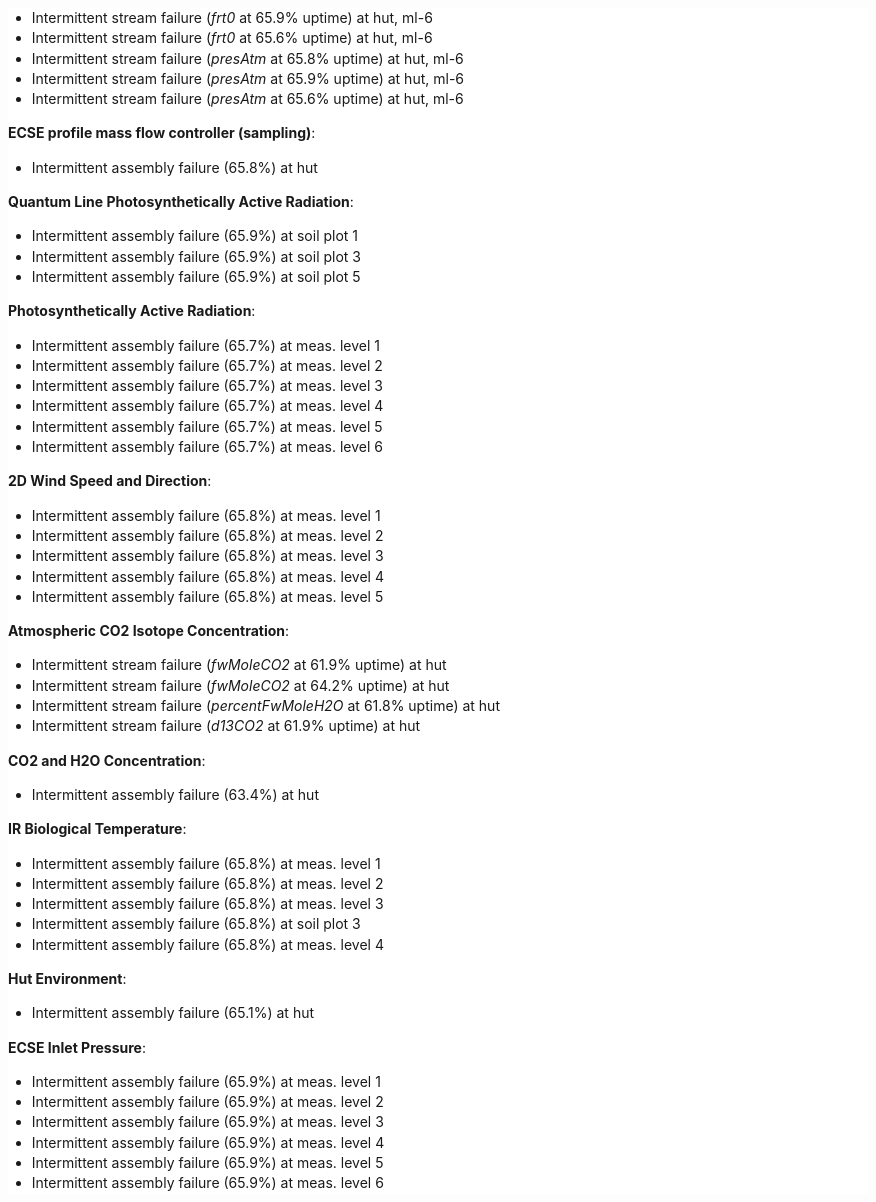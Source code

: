  - Intermittent stream failure (_frt0_ at 65.9% uptime) at hut, ml-6
 - Intermittent stream failure (_frt0_ at 65.6% uptime) at hut, ml-6
 - Intermittent stream failure (_presAtm_ at 65.8% uptime) at hut, ml-6
 - Intermittent stream failure (_presAtm_ at 65.9% uptime) at hut, ml-6
 - Intermittent stream failure (_presAtm_ at 65.6% uptime) at hut, ml-6

**ECSE profile mass flow controller (sampling)**:
 - Intermittent assembly failure (65.8%) at hut

**Quantum Line Photosynthetically Active Radiation**:
 - Intermittent assembly failure (65.9%) at soil plot 1
 - Intermittent assembly failure (65.9%) at soil plot 3
 - Intermittent assembly failure (65.9%) at soil plot 5

**Photosynthetically Active Radiation**:
 - Intermittent assembly failure (65.7%) at meas. level 1
 - Intermittent assembly failure (65.7%) at meas. level 2
 - Intermittent assembly failure (65.7%) at meas. level 3
 - Intermittent assembly failure (65.7%) at meas. level 4
 - Intermittent assembly failure (65.7%) at meas. level 5
 - Intermittent assembly failure (65.7%) at meas. level 6

**2D Wind Speed and Direction**:
 - Intermittent assembly failure (65.8%) at meas. level 1
 - Intermittent assembly failure (65.8%) at meas. level 2
 - Intermittent assembly failure (65.8%) at meas. level 3
 - Intermittent assembly failure (65.8%) at meas. level 4
 - Intermittent assembly failure (65.8%) at meas. level 5

**Atmospheric CO2 Isotope Concentration**:
 - Intermittent stream failure (_fwMoleCO2_ at 61.9% uptime) at hut
 - Intermittent stream failure (_fwMoleCO2_ at 64.2% uptime) at hut
 - Intermittent stream failure (_percentFwMoleH2O_ at 61.8% uptime) at hut
 - Intermittent stream failure (_d13CO2_ at 61.9% uptime) at hut

**CO2 and H2O Concentration**:
 - Intermittent assembly failure (63.4%) at hut

**IR Biological Temperature**:
 - Intermittent assembly failure (65.8%) at meas. level 1
 - Intermittent assembly failure (65.8%) at meas. level 2
 - Intermittent assembly failure (65.8%) at meas. level 3
 - Intermittent assembly failure (65.8%) at soil plot 3
 - Intermittent assembly failure (65.8%) at meas. level 4

**Hut Environment**:
 - Intermittent assembly failure (65.1%) at hut

**ECSE Inlet Pressure**:
 - Intermittent assembly failure (65.9%) at meas. level 1
 - Intermittent assembly failure (65.9%) at meas. level 2
 - Intermittent assembly failure (65.9%) at meas. level 3
 - Intermittent assembly failure (65.9%) at meas. level 4
 - Intermittent assembly failure (65.9%) at meas. level 5
 - Intermittent assembly failure (65.9%) at meas. level 6
